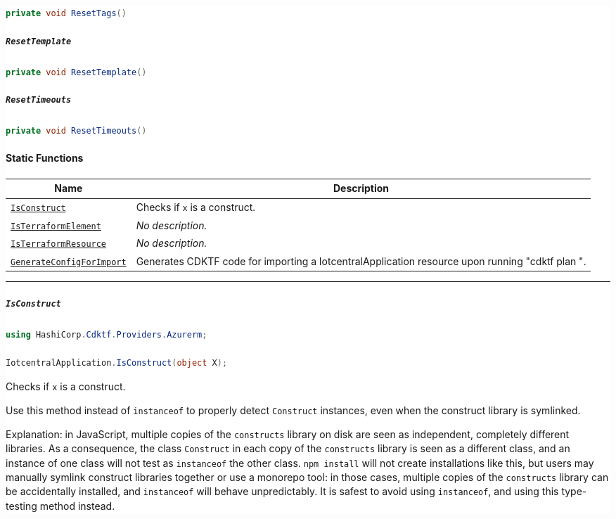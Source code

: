 ```csharp
private void ResetTags()
```

##### `ResetTemplate` <a name="ResetTemplate" id="@cdktf/provider-azurerm.iotcentralApplication.IotcentralApplication.resetTemplate"></a>

```csharp
private void ResetTemplate()
```

##### `ResetTimeouts` <a name="ResetTimeouts" id="@cdktf/provider-azurerm.iotcentralApplication.IotcentralApplication.resetTimeouts"></a>

```csharp
private void ResetTimeouts()
```

#### Static Functions <a name="Static Functions" id="Static Functions"></a>

| **Name** | **Description** |
| --- | --- |
| <code><a href="#@cdktf/provider-azurerm.iotcentralApplication.IotcentralApplication.isConstruct">IsConstruct</a></code> | Checks if `x` is a construct. |
| <code><a href="#@cdktf/provider-azurerm.iotcentralApplication.IotcentralApplication.isTerraformElement">IsTerraformElement</a></code> | *No description.* |
| <code><a href="#@cdktf/provider-azurerm.iotcentralApplication.IotcentralApplication.isTerraformResource">IsTerraformResource</a></code> | *No description.* |
| <code><a href="#@cdktf/provider-azurerm.iotcentralApplication.IotcentralApplication.generateConfigForImport">GenerateConfigForImport</a></code> | Generates CDKTF code for importing a IotcentralApplication resource upon running "cdktf plan <stack-name>". |

---

##### `IsConstruct` <a name="IsConstruct" id="@cdktf/provider-azurerm.iotcentralApplication.IotcentralApplication.isConstruct"></a>

```csharp
using HashiCorp.Cdktf.Providers.Azurerm;

IotcentralApplication.IsConstruct(object X);
```

Checks if `x` is a construct.

Use this method instead of `instanceof` to properly detect `Construct`
instances, even when the construct library is symlinked.

Explanation: in JavaScript, multiple copies of the `constructs` library on
disk are seen as independent, completely different libraries. As a
consequence, the class `Construct` in each copy of the `constructs` library
is seen as a different class, and an instance of one class will not test as
`instanceof` the other class. `npm install` will not create installations
like this, but users may manually symlink construct libraries together or
use a monorepo tool: in those cases, multiple copies of the `constructs`
library can be accidentally installed, and `instanceof` will behave
unpredictably. It is safest to avoid using `instanceof`, and using
this type-testing method instead.
